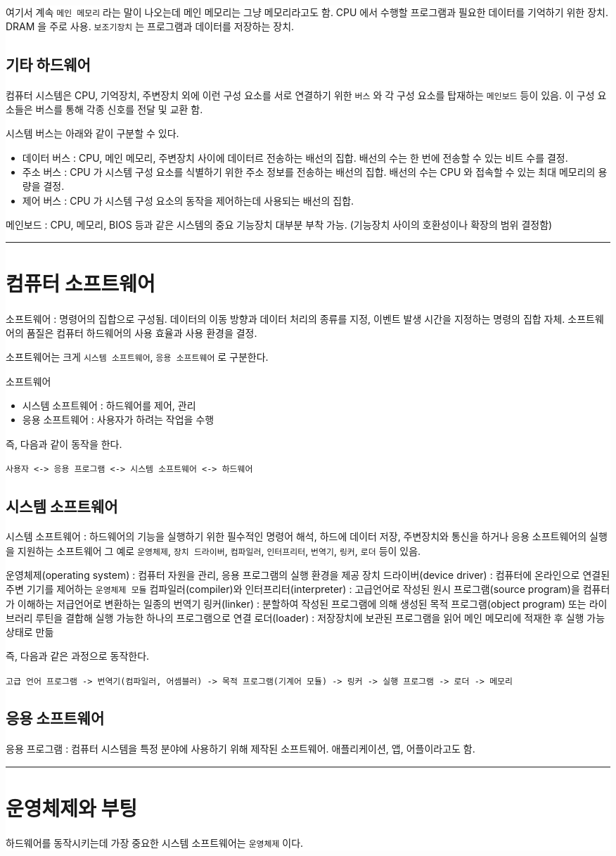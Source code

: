 여기서 계속 `메인 메모리` 라는 말이 나오는데 메인 메모리는 그냥 메모리라고도 함. CPU 에서 수행할 프로그램과 필요한 데이터를 기억하기 위한 장치. DRAM 을 주로 사용.
`보조기장치` 는 프로그램과 데이터를 저장하는 장치. 

## 기타 하드웨어
컴퓨터 시스템은 CPU, 기억장치, 주변장치 외에 이런 구성 요소를 서로 연결하기 위한 `버스` 와 각 구성 요소를 탑재하는 `메인보드` 등이 있음.
이 구성 요소들은 버스를 통해 각종 신호를 전달 및 교환 함.

시스템 버스는 아래와 같이 구분할 수 있다.
 - 데이터 버스 : CPU, 메인 메모리, 주변장치 사이에 데이터르 전송하는 배선의 집합. 배선의 수는 한 번에 전송할 수 있는 비트 수를 결정.
 - 주소 버스 : CPU 가 시스템 구성 요소를 식별하기 위한 주소 정보를 전송하는 배선의 집합. 배선의 수는 CPU 와 접속할 수 있는 최대 메모리의 용량을 결정.
 - 제어 버스 : CPU 가 시스템 구성 요소의 동작을 제어하는데 사용되는 배선의 집합.

 메인보드 : CPU, 메모리, BIOS 등과 같은 시스템의 중요 기능장치 대부분 부착 가능. (기능장치 사이의 호환성이나 확장의 범위 결정함)

---

# 컴퓨터 소프트웨어
소프트웨어 : 명령어의 집합으로 구성됨. 데이터의 이동 방향과 데이터 처리의 종류를 지정, 이벤트 발생 시간을 지정하는 명령의 집합 자체.
소프트웨어의 품질은 컴퓨터 하드웨어의 사용 효율과 사용 환경을 결정.

소프트웨어는 크게 `시스템 소프트웨어`, `응용 소프트웨어` 로 구분한다.

소프트웨어
 - 시스템 소프트웨어 : 하드웨어를 제어, 관리
 - 응용 소프트웨어 : 사용자가 하려는 작업을 수행

즉, 다음과 같이 동작을 한다.
```
사용자 <-> 응용 프로그램 <-> 시스템 소프트웨어 <-> 하드웨어
```

## 시스템 소프트웨어
시스템 소프트웨어 : 하드웨어의 기능을 실행하기 위한 필수적인 명령어 해석, 하드에 데이터 저장, 주변장치와 통신을 하거나 응용 소프트웨어의 실행을 지원하는 소프트웨어
그 예로 `운영체제`, `장치 드라이버`, `컴파일러`, `인터프리터`, `번역기`, `링커`, `로더` 등이 있음.

운영체제(operating system) : 컴퓨터 자원을 관리, 응용 프로그램의 실행 환경을 제공
장치 드라이버(device driver) : 컴퓨터에 온라인으로 연결된 주변 기기를 제어하는 `운영체제 모듈` 
컴파일러(compiler)와 인터프리터(interpreter) : 고급언어로 작성된 원시 프로그램(source program)을 컴퓨터가 이해하는 저급언어로 변환하는 일종의 번역기
링커(linker) : 분할하여 작성된 프로그램에 의해 생성된 목적 프로그램(object program) 또는 라이브러리 루틴을 결합해 실행 가능한 하나의 프로그램으로 연결
로더(loader) : 저장장치에 보관된 프로그램을 읽어 메인 메모리에 적재한 후 실행 가능 상태로 만듦

즉, 다음과 같은 과정으로 동작한다.
```
고급 언어 프로그램 -> 번역기(컴파일러, 어셈블러) -> 목적 프로그램(기계어 모듈) -> 링커 -> 실행 프로그램 -> 로더 -> 메모리
```

## 응용 소프트웨어
응용 프로그램 : 컴퓨터 시스템을 특정 분야에 사용하기 위해 제작된 소프트웨어. 애플리케이션, 앱, 어플이라고도 함.

---

# 운영체제와 부팅
하드웨어를 동작시키는데 가장 중요한 시스템 소프트웨어는 `운영체제` 이다.

